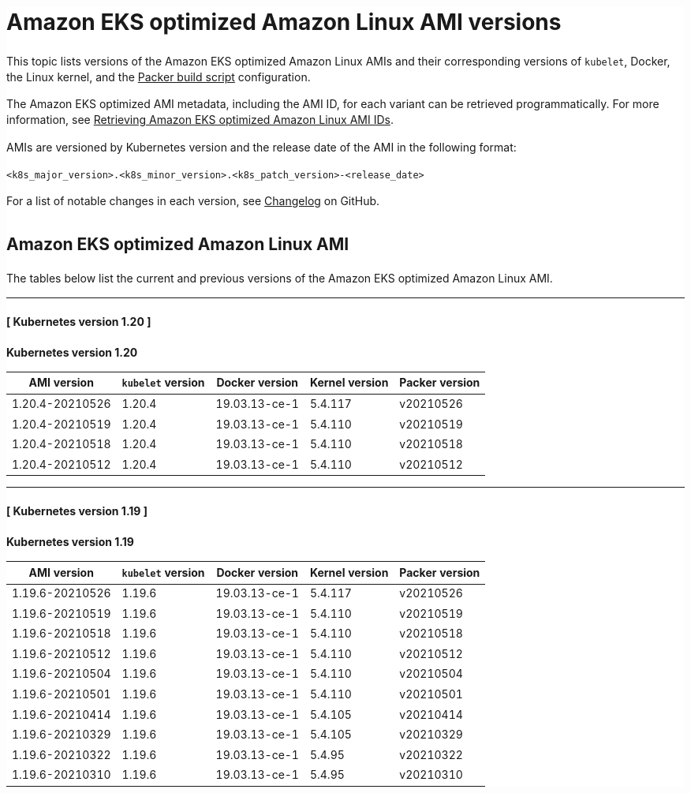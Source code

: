 # Amazon EKS optimized Amazon Linux AMI versions<a name="eks-linux-ami-versions"></a>

This topic lists versions of the Amazon EKS optimized Amazon Linux AMIs and their corresponding versions of `kubelet`, Docker, the Linux kernel, and the [Packer build script](eks-ami-build-scripts.md) configuration\.

The Amazon EKS optimized AMI metadata, including the AMI ID, for each variant can be retrieved programmatically\. For more information, see [Retrieving Amazon EKS optimized Amazon Linux AMI IDs](retrieve-ami-id.md)\.

AMIs are versioned by Kubernetes version and the release date of the AMI in the following format:

```
<k8s_major_version>.<k8s_minor_version>.<k8s_patch_version>-<release_date>
```

For a list of notable changes in each version, see [Changelog](https://github.com/awslabs/amazon-eks-ami/blob/master/CHANGELOG.md) on GitHub\.

## Amazon EKS optimized Amazon Linux AMI<a name="eks-al2-ami-versions"></a>

The tables below list the current and previous versions of the Amazon EKS optimized Amazon Linux AMI\.

------
#### [ Kubernetes version 1\.20 ]


**Kubernetes version 1\.20**  

| AMI version | `kubelet` version | Docker version | Kernel version | Packer version | 
| --- | --- | --- | --- | --- | 
| 1\.20\.4\-20210526 | 1\.20\.4 | 19\.03\.13\-ce\-1 | 5\.4\.117 | v20210526 | 
| 1\.20\.4\-20210519 | 1\.20\.4 | 19\.03\.13\-ce\-1 | 5\.4\.110 | v20210519 | 
| 1\.20\.4\-20210518 | 1\.20\.4 | 19\.03\.13\-ce\-1 | 5\.4\.110 | v20210518 | 
| 1\.20\.4\-20210512 | 1\.20\.4 | 19\.03\.13\-ce\-1 | 5\.4\.110 | v20210512 | 

------
#### [ Kubernetes version 1\.19 ]


**Kubernetes version 1\.19**  

| AMI version | `kubelet` version | Docker version | Kernel version | Packer version | 
| --- | --- | --- | --- | --- | 
| 1\.19\.6\-20210526 | 1\.19\.6 | 19\.03\.13\-ce\-1 | 5\.4\.117 | v20210526 | 
| 1\.19\.6\-20210519 | 1\.19\.6 | 19\.03\.13\-ce\-1 | 5\.4\.110 | v20210519 | 
| 1\.19\.6\-20210518 | 1\.19\.6 | 19\.03\.13\-ce\-1 | 5\.4\.110 | v20210518 | 
| 1\.19\.6\-20210512 | 1\.19\.6 | 19\.03\.13\-ce\-1 | 5\.4\.110 | v20210512 | 
| 1\.19\.6\-20210504 | 1\.19\.6 | 19\.03\.13\-ce\-1 | 5\.4\.110 | v20210504 | 
| 1\.19\.6\-20210501 | 1\.19\.6 | 19\.03\.13\-ce\-1 | 5\.4\.110 | v20210501 | 
| 1\.19\.6\-20210414 | 1\.19\.6 | 19\.03\.13\-ce\-1 | 5\.4\.105 | v20210414 | 
| 1\.19\.6\-20210329 | 1\.19\.6 | 19\.03\.13\-ce\-1 | 5\.4\.105 | v20210329 | 
| 1\.19\.6\-20210322 | 1\.19\.6 | 19\.03\.13\-ce\-1 | 5\.4\.95 | v20210322 | 
| 1\.19\.6\-20210310 | 1\.19\.6 | 19\.03\.13\-ce\-1 | 5\.4\.95 | v20210310 | 